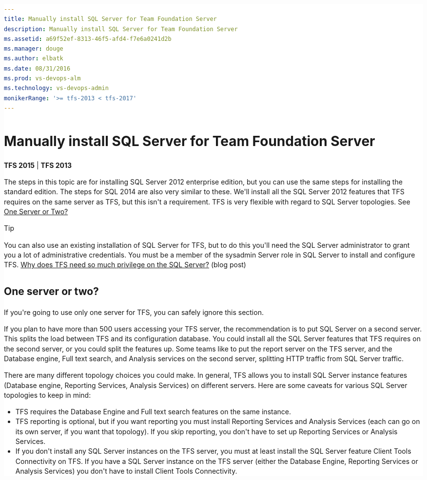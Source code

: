 ```yaml
---
title: Manually install SQL Server for Team Foundation Server
description: Manually install SQL Server for Team Foundation Server
ms.assetid: a69f52ef-8313-46f5-afd4-f7e6a0241d2b
ms.manager: douge
ms.author: elbatk
ms.date: 08/31/2016
ms.prod: vs-devops-alm
ms.technology: vs-devops-admin
monikerRange: '>= tfs-2013 < tfs-2017'
---
```




# Manually install SQL Server for Team Foundation Server

**TFS 2015** | **TFS 2013**

The steps in this topic are for installing SQL Server 2012 enterprise edition, but you can use the same steps for installing the standard edition. The steps for SQL 2014 are also very similar to these. We'll install all the SQL Server 2012 features that TFS requires on the same server as TFS, but this isn't a requirement. TFS is very flexible with regard to SQL Server topologies. See [One Server or Two?](#one-svr-or-two)

> [!TIP]
> You can also use an existing installation of SQL Server for TFS, but to do this you'll need the SQL Server administrator to grant you a lot of administrative credentials. You must be a member of the sysadmin Server role in SQL Server to install and configure TFS. [Why does TFS need so much privilege on the SQL Server?](http://blogs.msdn.com/b/bharry/archive/2010/08/20/database-permissions-required-to-configure-tfs.aspx) (blog post)

<a name="one-svr-or-two"></a>
## One server or two?

If you're going to use only one server for TFS, you can safely ignore this section.

If you plan to have more than 500 users accessing your TFS server, the recommendation is to put SQL Server on a second server. This splits the load between TFS and its configuration database. You could install all the SQL Server features that TFS requires on the second server, or you could split the features up. Some teams like to put the report server on the TFS server, and the Database engine, Full text search, and Analysis services on the second server, splitting HTTP traffic from SQL Server traffic.

There are many different topology choices you could make. In general, TFS allows you to install SQL Server instance features (Database engine, Reporting Services, Analysis Services) on different servers. Here are some caveats for various SQL Server topologies to keep in mind:

-   TFS requires the Database Engine and Full text search features on the same instance.  
-   TFS reporting is optional, but if you want reporting you must install Reporting Services and Analysis Services (each can go on its own server, if you want that topology). If you skip reporting, you don't have to set up Reporting Services or Analysis Services.  
-   If you don't install any SQL Server instances on the TFS server, you must at least install the SQL Server feature Client Tools Connectivity on TFS. If you have a SQL Server instance on the TFS server (either the Database Engine, Reporting Services or Analysis Services) you don't have to install Client Tools Connectivity.
